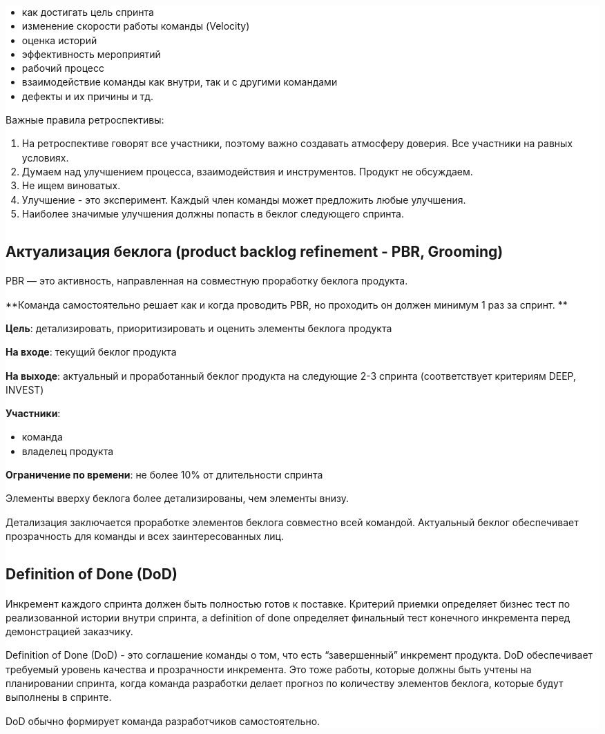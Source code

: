 - как достигать цель спринта
- изменение скорости работы команды (Velocity)
- оценка историй
- эффективность мероприятий
- рабочий процесс
- взаимодействие команды как внутри, так и с другими командами
- дефекты и их причины и тд.

Важные правила ретроспективы:

1. На ретроспективе говорят все участники, поэтому важно создавать атмосферу доверия. Все участники на равных условиях.
2. Думаем над улучшением процесса, взаимодействия и инструментов. Продукт не обсуждаем.
3. Не ищем виноватых.
4. Улучшение - это эксперимент. Каждый член команды может предложить любые улучшения.
5. Наиболее значимые улучшения должны попасть в беклог следующего спринта.

## Актуализация беклога (product backlog refinement - PBR, Grooming)

PBR — это активность, направленная на совместную проработку беклога продукта.

**Команда самостоятельно решает как и когда проводить PBR, но проходить он должен минимум 1 раз за спринт. **

**Цель**: детализировать, приоритизировать и оценить элементы беклога продукта

**На входе**: текущий беклог продукта

**На выходе**: актуальный и проработанный беклог продукта на следующие 2-3 спринта (соответствует критериям DEEP, INVEST)

**Участники**:

- команда
- владелец продукта

**Ограничение по времени**: не более 10% от длительности спринта

Элементы вверху беклога более детализированы, чем элементы внизу.

Детализация заключается проработке элементов беклога совместно всей командой. Актуальный беклог обеспечивает прозрачность для команды и всех заинтересованных лиц.

## Definition of Done (DoD)

Инкремент каждого спринта должен быть полностью готов к поставке. Критерий приемки определяет бизнес тест по реализованной истории внутри спринта, а definition of done определяет финальный тест конечного инкремента перед демонстрацией заказчику.

Definition of Done (DoD) - это соглашение команды о том, что есть “завершенный” инкремент продукта. DoD обеспечивает требуемый уровень качества и прозрачности инкремента. Это тоже работы, которые должны быть учтены на планировании спринта, когда команда разработки делает прогноз по количеству элементов беклога, которые будут выполнены в спринте.

DoD обычно формирует команда разработчиков самостоятельно.

